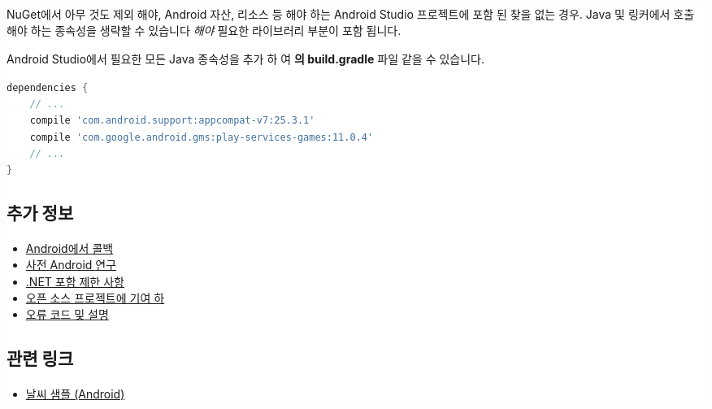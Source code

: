 NuGet에서 아무 것도 제외 해야, Android 자산, 리소스 등 해야 하는 Android Studio 프로젝트에 포함 된 찾을 없는 경우. Java 및 링커에서 호출 해야 하는 종속성을 생략할 수 있습니다 _해야_ 필요한 라이브러리 부분이 포함 됩니다.

Android Studio에서 필요한 모든 Java 종속성을 추가 하 여 **의 build.gradle** 파일 같을 수 있습니다.

```groovy
dependencies {
    // ...
    compile 'com.android.support:appcompat-v7:25.3.1'
    compile 'com.google.android.gms:play-services-games:11.0.4'
    // ...
}
```

## <a name="further-reading"></a>추가 정보

* [Android에서 콜백](~/tools/dotnet-embedding/android/callbacks.md)
* [사전 Android 연구](~/tools/dotnet-embedding/android/index.md)
* [.NET 포함 제한 사항](~/tools/dotnet-embedding/limitations.md)
* [오픈 소스 프로젝트에 기여 하](https://github.com/mono/Embeddinator-4000/blob/master/Contributing.md)
* [오류 코드 및 설명](~/tools/dotnet-embedding/errors.md)

## <a name="related-links"></a>관련 링크

- [날씨 샘플 (Android)](https://github.com/jamesmontemagno/embeddinator-weather)
